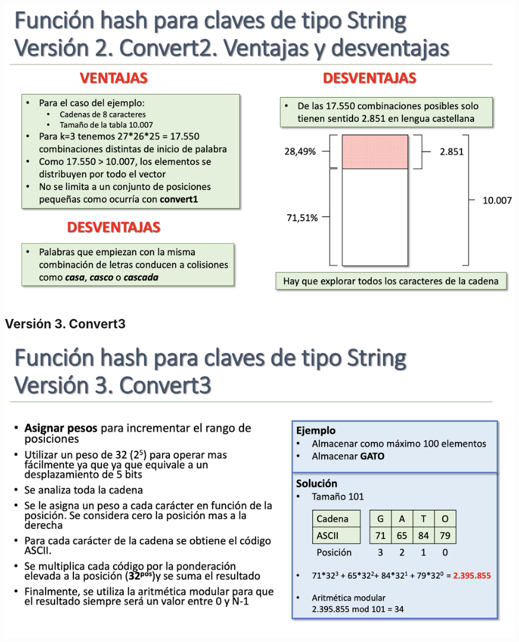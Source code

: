 ![](img/Pasted%20image%2020231114162737.png)

## Versión 3. Convert3

![](img/Pasted%20image%2020231114162855.png)
